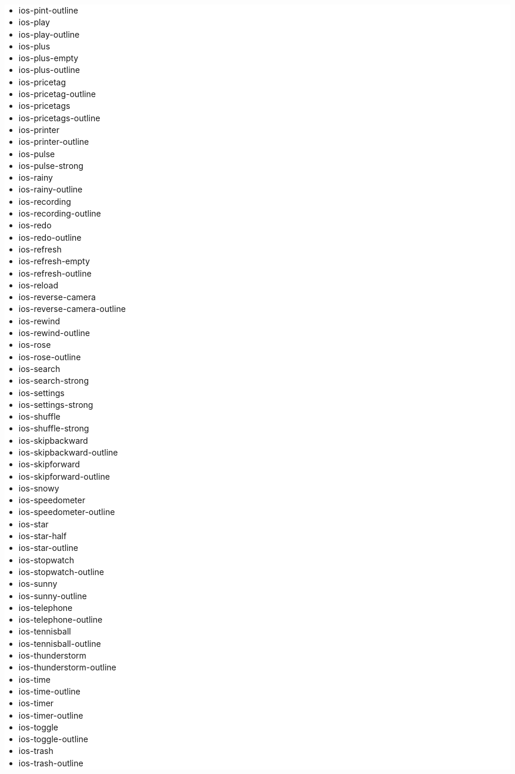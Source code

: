 - ios-pint-outline
- ios-play
- ios-play-outline
- ios-plus
- ios-plus-empty
- ios-plus-outline
- ios-pricetag
- ios-pricetag-outline
- ios-pricetags
- ios-pricetags-outline
- ios-printer
- ios-printer-outline
- ios-pulse
- ios-pulse-strong
- ios-rainy
- ios-rainy-outline
- ios-recording
- ios-recording-outline
- ios-redo
- ios-redo-outline
- ios-refresh
- ios-refresh-empty
- ios-refresh-outline
- ios-reload
- ios-reverse-camera
- ios-reverse-camera-outline
- ios-rewind
- ios-rewind-outline
- ios-rose
- ios-rose-outline
- ios-search
- ios-search-strong
- ios-settings
- ios-settings-strong
- ios-shuffle
- ios-shuffle-strong
- ios-skipbackward
- ios-skipbackward-outline
- ios-skipforward
- ios-skipforward-outline
- ios-snowy
- ios-speedometer
- ios-speedometer-outline
- ios-star
- ios-star-half
- ios-star-outline
- ios-stopwatch
- ios-stopwatch-outline
- ios-sunny
- ios-sunny-outline
- ios-telephone
- ios-telephone-outline
- ios-tennisball
- ios-tennisball-outline
- ios-thunderstorm
- ios-thunderstorm-outline
- ios-time
- ios-time-outline
- ios-timer
- ios-timer-outline
- ios-toggle
- ios-toggle-outline
- ios-trash
- ios-trash-outline